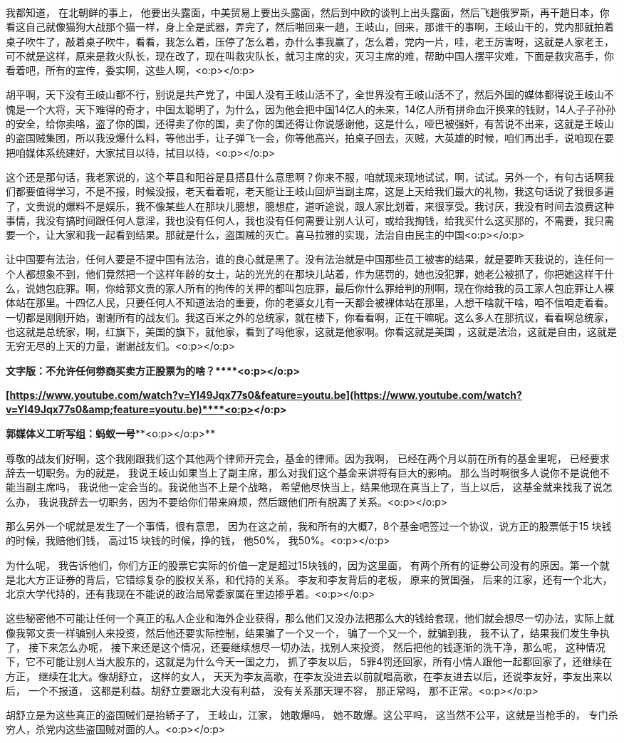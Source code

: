 

我都知道， 在北朝鲜的事上， 他要出头露面，中美贸易上要出头露面，然后到中欧的谈判上出头露面，然后飞趟俄罗斯，再干趟日本，你看这自己就像猫狗大战那个猫一样，身上全是武器，弄完了，然后啪回来一趟，王岐山，回来，那谁干的事啊，王岐山干的，党内那就拍着桌子吹牛了，敲着桌子吹牛，看看，我怎么着，压停了怎么着，办什么事我赢了，怎么着，党内一片，哇，老王厉害呀，这就是人家老王，可不就是这样，原来是救火队长，现在改了，现在叫救灾队长，就习主席的灾，灭习主席的难，帮助中国人摆平灾难，下面是救灾高手，你看着吧，所有的宣传，委实啊，这些人啊，<o:p></o:p>



胡平啊，天下没有王岐山都不行，别说是共产党了，中国人没有王岐山活不了，全世界没有王岐山活不了，然后外国的媒体都得说王岐山不愧是一个大将，天下难得的奇才，中国太聪明了，为什么，因为他会把中国14亿人的未来，14亿人所有拼命血汗换来的钱财，14人子子孙孙的安全，给你卖咯，盗了你的国，还得卖了你的国，卖了你的国还得让你说感谢他，这是什么，哑巴被强奸，有苦说不出来，这就是王岐山的盗国贼集团，所以我没爆什么料，等他出手，让子弹飞一会，你等他高兴，拍桌子回去，灭贼，大英雄的时候，咱们再出手，说咱现在要把咱媒体系统建好，大家拭目以待，拭目以待，<o:p></o:p>



这个还是那句话，我老家说的，这个莘县和阳谷是县搭县什么意思啊？你来不服，咱就现来现地试试，啊，试试。另外一个，有句古话啊我们都要值得学习，不是不报，时候没报，老天看着呢，老天能让王岐山回炉当副主席，这是上天给我们最大的礼物，我这句话说了我很多遍了，文贵说的爆料不是娱乐，我不像某些人在那块儿臆想，臆想症，道听途说，跟人家比划着，来很享受。我讨厌，我没有时间去浪费这种事情，我没有搞时间跟任何人意淫，我也没有任何人，我也没有任何需要让别人认可，或给我掏钱，给我买什么这买那的，不需要，我只需要一个，让大家和我一起看到结果。那就是什么，盗国贼的灭亡。喜马拉雅的实现，法治自由民主的中国<o:p></o:p>



让中国要有法治，任何人要是不提中国有法治，谁的良心就是黑了。没有法治就是中国那些员工被害的结果，就是要昨天我说的，连任何一个人都想象不到，他们竟然把一个这样年龄的女士，站的光光的在那块儿站着，作为惩罚的，她也没犯罪，她老公被抓了，你把她这样干什么，说她包庇罪。啊，你给郭文贵的家人所有的拘传的关押的都叫包庇罪，最后你什么罪给判的刑啊，现在你给我的员工家人包庇罪让人裸体站在那里。十四亿人民，只要任何人不知道法治的重要，你的老婆女儿有一天都会被裸体站在那里，人想干啥就干啥，咱不信咱走着看。一切都是刚刚开始，谢谢所有的战友们。我这百米之外的总统家，就在楼下，你看看啊，正在干嘛呢。这么多人在那抗议，看看啊总统家，也这就是总统家，啊，红旗下，美国的旗下，就他家，看到了吗他家，这就是他家啊。你看这就是美国 ，这就是法治，这就是自由，这就是无穷无尽的上天的力量，谢谢战友们。<o:p></o:p>







**文字版：不允许任何劵商买卖方正股票为的啥？****<o:p></o:p>**

**[https://www.youtube.com/watch?v=YI49Jqx77s0&feature=youtu.be](https://www.youtube.com/watch?v=YI49Jqx77s0&amp;feature=youtu.be)****<o:p></o:p>**

**郭媒体义工听写组：蚂蚁一号****<o:p></o:p>**



尊敬的战友们好啊，这个我刚跟我们这个其他两个律师开完会，基金的律师。因为我啊， 已经在两个月以前在所有的基金里呢， 已经要求辞去一切职务。为的就是， 我说王岐山如果当上了副主席，那么对我们这个基金来讲将有巨大的影响。 那么当时啊很多人说你不是说他不能当副主席吗， 我说他一定会当的。我说他当不上是个战略， 希望他尽快当上，结果他现在真当上了，当上以后， 这基金就来找我了说怎么办， 我说我辞去一切职务，因为不要给你们带来麻烦，然后跟他们所有脱离了关系。<o:p></o:p>



那么另外一个呢就是发生了一个事情，很有意思， 因为在这之前，我和所有的大概7，8个基金吧签过一个协议，说方正的股票低于15 块钱的时候，我赔他们钱， 高过15 块钱的时候，挣的钱， 他50%， 我50%。<o:p></o:p>



为什么呢， 我告诉他们，你们方正的股票它实际的价值一定是超过15块钱的，因为这里面， 有两个所有的证劵公司没有的原因。第一个就是北大方正证券的背后，它错综复杂的股权关系，和代持的关系。 李友和李友背后的老板， 原来的贺国强， 后来的江家，还有一个北大， 北京大学代持的，还有我现在不能说的政治局常委家属在里边掺乎着。<o:p></o:p>



这些秘密他不可能让任何一个真正的私人企业和海外企业获得，那么他们又没办法把那么大的钱给套现，他们就会想尽一切办法，实际上就像我郭文贵一样骗别人来投资，然后他还要实际控制，结果骗了一个又一个， 骗了一个又一个，就骗到我， 我不认了，结果我们发生争执了， 接下来怎么办呢， 接下来还是这个情况，还要继续想尽一切办法，找别人来投资， 然后把他的钱逐渐的洗干净，那么呢， 这种情况下，它不可能让别人当大股东的，这就是为什么今天一国之力， 抓了李友以后， 5罪4罚还回家，所有小情人跟他一起都回家了，还继续在方正， 继续在北大。像胡舒立， 这样的女人， 天天为李友高歌，在李友没进去以前就唱高歌，在李友进去以后，还说李友好，李友出来以后， 一个不报道， 这都是利益。胡舒立要跟北大没有利益， 没有关系那天理不容， 那正常吗， 那不正常。<o:p></o:p>



胡舒立是为这些真正的盗国贼们是抬轿子了， 王岐山，江家， 她敢爆吗， 她不敢爆。这公平吗， 这当然不公平，这就是当枪手的， 专门杀穷人，杀党内这些盗国贼对面的人。<o:p></o:p>


